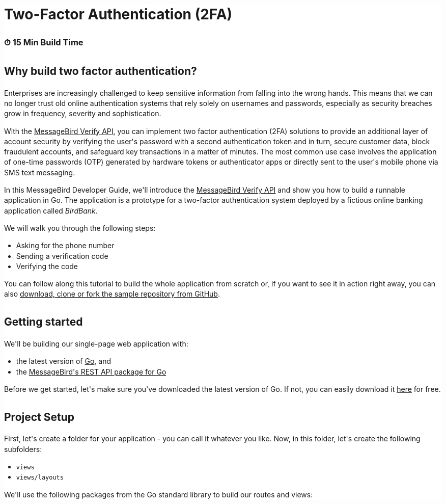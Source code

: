 # Two-Factor Authentication (2FA)
### ⏱ 15 Min Build Time 

## Why build two factor authentication?

Enterprises are increasingly challenged to keep sensitive information from falling into the wrong hands. This means that we can no longer trust old online authentication systems that rely solely on usernames and passwords, especially as security breaches grow in frequency, severity and sophistication.

With the [MessageBird Verify API](https://www.messagebird.com/en/verify), you can implement two factor authentication (2FA) solutions to provide an additional layer of account security by verifying the user's password with a second authentication token and in turn, secure customer data, block fraudulent accounts, and safeguard key transactions in a matter of minutes. The most common use case involves the application of one-time passwords (OTP) generated by hardware tokens or authenticator apps or directly sent to the user's mobile phone via SMS text messaging.

In this MessageBird Developer Guide, we'll introduce the [MessageBird Verify API](https://www.messagebird.com/en/verify) and show you how to build a runnable application in Go. The application is a prototype for a two-factor authentication system deployed by a fictious online banking application called *BirdBank*.

We will walk you through the following steps:

- Asking for the phone number
- Sending a verification code
- Verifying the code

You can follow along this tutorial to build the whole application from scratch or, if you want to see it in action right away, you can also [download, clone or fork the sample repository from GitHub](https://github.com/messagebirdguides/verify-guide-go).

## Getting started

We'll be building our single-page web application with:

* the latest version of [Go](https://golang.org), and
* the [MessageBird's REST API package for Go](https://github.com/messagebird/go-rest-api)

Before we get started, let's make sure you've downloaded the latest version of Go. If not, you can easily download it [here](https://golang.org) for free.

## Project Setup

First, let's create a folder for your application - you can call it whatever you like. Now, in this folder, let's create the 
following subfolders:

 - `views`
 - `views/layouts`

 We'll use the following packages from the Go standard library to build our routes and views:
